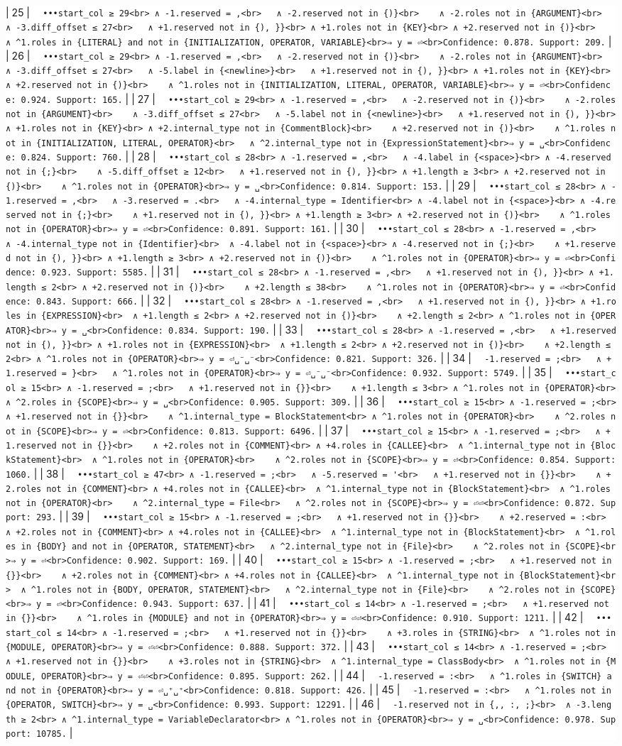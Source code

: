 | 25 | `  •••start_col ≥ 29<br>	∧ -1.reserved = ,<br>	∧ -2.reserved not in {)}<br>	∧ -2.roles not in {ARGUMENT}<br>	∧ -3.diff_offset ≤ 27<br>	∧ +1.reserved not in {), }}<br>	∧ +1.roles not in {KEY}<br>	∧ +2.reserved not in {)}<br>	∧ ^1.roles in {LITERAL} and not in {INITIALIZATION, OPERATOR, VARIABLE}<br>⇒ y = ⏎<br>Confidence: 0.878. Support: 209.` |
| 26 | `  •••start_col ≥ 29<br>	∧ -1.reserved = ,<br>	∧ -2.reserved not in {)}<br>	∧ -2.roles not in {ARGUMENT}<br>	∧ -3.diff_offset ≤ 27<br>	∧ -5.label in {<newline>}<br>	∧ +1.reserved not in {), }}<br>	∧ +1.roles not in {KEY}<br>	∧ +2.reserved not in {)}<br>	∧ ^1.roles not in {INITIALIZATION, LITERAL, OPERATOR, VARIABLE}<br>⇒ y = ⏎<br>Confidence: 0.924. Support: 165.` |
| 27 | `  •••start_col ≥ 29<br>	∧ -1.reserved = ,<br>	∧ -2.reserved not in {)}<br>	∧ -2.roles not in {ARGUMENT}<br>	∧ -3.diff_offset ≤ 27<br>	∧ -5.label not in {<newline>}<br>	∧ +1.reserved not in {), }}<br>	∧ +1.roles not in {KEY}<br>	∧ +2.internal_type not in {CommentBlock}<br>	∧ +2.reserved not in {)}<br>	∧ ^1.roles not in {INITIALIZATION, LITERAL, OPERATOR}<br>	∧ ^2.internal_type not in {ExpressionStatement}<br>⇒ y = ␣<br>Confidence: 0.824. Support: 760.` |
| 28 | `  •••start_col ≤ 28<br>	∧ -1.reserved = ,<br>	∧ -4.label in {<space>}<br>	∧ -4.reserved not in {;}<br>	∧ -5.diff_offset ≥ 12<br>	∧ +1.reserved not in {), }}<br>	∧ +1.length ≥ 3<br>	∧ +2.reserved not in {)}<br>	∧ ^1.roles not in {OPERATOR}<br>⇒ y = ␣<br>Confidence: 0.814. Support: 153.` |
| 29 | `  •••start_col ≤ 28<br>	∧ -1.reserved = ,<br>	∧ -3.reserved = .<br>	∧ -4.internal_type = Identifier<br>	∧ -4.label not in {<space>}<br>	∧ -4.reserved not in {;}<br>	∧ +1.reserved not in {), }}<br>	∧ +1.length ≥ 3<br>	∧ +2.reserved not in {)}<br>	∧ ^1.roles not in {OPERATOR}<br>⇒ y = ⏎<br>Confidence: 0.891. Support: 161.` |
| 30 | `  •••start_col ≤ 28<br>	∧ -1.reserved = ,<br>	∧ -4.internal_type not in {Identifier}<br>	∧ -4.label not in {<space>}<br>	∧ -4.reserved not in {;}<br>	∧ +1.reserved not in {), }}<br>	∧ +1.length ≥ 3<br>	∧ +2.reserved not in {)}<br>	∧ ^1.roles not in {OPERATOR}<br>⇒ y = ⏎<br>Confidence: 0.923. Support: 5585.` |
| 31 | `  •••start_col ≤ 28<br>	∧ -1.reserved = ,<br>	∧ +1.reserved not in {), }}<br>	∧ +1.length ≤ 2<br>	∧ +2.reserved not in {)}<br>	∧ +2.length ≤ 38<br>	∧ ^1.roles not in {OPERATOR}<br>⇒ y = ⏎<br>Confidence: 0.843. Support: 666.` |
| 32 | `  •••start_col ≤ 28<br>	∧ -1.reserved = ,<br>	∧ +1.reserved not in {), }}<br>	∧ +1.roles in {EXPRESSION}<br>	∧ +1.length ≤ 2<br>	∧ +2.reserved not in {)}<br>	∧ +2.length ≤ 2<br>	∧ ^1.roles not in {OPERATOR}<br>⇒ y = ␣<br>Confidence: 0.834. Support: 190.` |
| 33 | `  •••start_col ≤ 28<br>	∧ -1.reserved = ,<br>	∧ +1.reserved not in {), }}<br>	∧ +1.roles not in {EXPRESSION}<br>	∧ +1.length ≤ 2<br>	∧ +2.reserved not in {)}<br>	∧ +2.length ≤ 2<br>	∧ ^1.roles not in {OPERATOR}<br>⇒ y = ⏎␣⁻␣⁻<br>Confidence: 0.821. Support: 326.` |
| 34 | `  -1.reserved = ;<br>	∧ +1.reserved = }<br>	∧ ^1.roles not in {OPERATOR}<br>⇒ y = ⏎␣⁻␣⁻<br>Confidence: 0.932. Support: 5749.` |
| 35 | `  •••start_col ≥ 15<br>	∧ -1.reserved = ;<br>	∧ +1.reserved not in {}}<br>	∧ +1.length ≤ 3<br>	∧ ^1.roles not in {OPERATOR}<br>	∧ ^2.roles in {SCOPE}<br>⇒ y = ␣<br>Confidence: 0.905. Support: 309.` |
| 36 | `  •••start_col ≥ 15<br>	∧ -1.reserved = ;<br>	∧ +1.reserved not in {}}<br>	∧ ^1.internal_type = BlockStatement<br>	∧ ^1.roles not in {OPERATOR}<br>	∧ ^2.roles not in {SCOPE}<br>⇒ y = ⏎<br>Confidence: 0.813. Support: 6496.` |
| 37 | `  •••start_col ≥ 15<br>	∧ -1.reserved = ;<br>	∧ +1.reserved not in {}}<br>	∧ +2.roles not in {COMMENT}<br>	∧ +4.roles in {CALLEE}<br>	∧ ^1.internal_type not in {BlockStatement}<br>	∧ ^1.roles not in {OPERATOR}<br>	∧ ^2.roles not in {SCOPE}<br>⇒ y = ⏎<br>Confidence: 0.854. Support: 1060.` |
| 38 | `  •••start_col ≥ 47<br>	∧ -1.reserved = ;<br>	∧ -5.reserved = '<br>	∧ +1.reserved not in {}}<br>	∧ +2.roles not in {COMMENT}<br>	∧ +4.roles not in {CALLEE}<br>	∧ ^1.internal_type not in {BlockStatement}<br>	∧ ^1.roles not in {OPERATOR}<br>	∧ ^2.internal_type = File<br>	∧ ^2.roles not in {SCOPE}<br>⇒ y = ⏎⏎<br>Confidence: 0.872. Support: 293.` |
| 39 | `  •••start_col ≥ 15<br>	∧ -1.reserved = ;<br>	∧ +1.reserved not in {}}<br>	∧ +2.reserved = :<br>	∧ +2.roles not in {COMMENT}<br>	∧ +4.roles not in {CALLEE}<br>	∧ ^1.internal_type not in {BlockStatement}<br>	∧ ^1.roles in {BODY} and not in {OPERATOR, STATEMENT}<br>	∧ ^2.internal_type not in {File}<br>	∧ ^2.roles not in {SCOPE}<br>⇒ y = ⏎<br>Confidence: 0.902. Support: 169.` |
| 40 | `  •••start_col ≥ 15<br>	∧ -1.reserved = ;<br>	∧ +1.reserved not in {}}<br>	∧ +2.roles not in {COMMENT}<br>	∧ +4.roles not in {CALLEE}<br>	∧ ^1.internal_type not in {BlockStatement}<br>	∧ ^1.roles not in {BODY, OPERATOR, STATEMENT}<br>	∧ ^2.internal_type not in {File}<br>	∧ ^2.roles not in {SCOPE}<br>⇒ y = ⏎<br>Confidence: 0.943. Support: 637.` |
| 41 | `  •••start_col ≤ 14<br>	∧ -1.reserved = ;<br>	∧ +1.reserved not in {}}<br>	∧ ^1.roles in {MODULE} and not in {OPERATOR}<br>⇒ y = ⏎⏎<br>Confidence: 0.910. Support: 1211.` |
| 42 | `  •••start_col ≤ 14<br>	∧ -1.reserved = ;<br>	∧ +1.reserved not in {}}<br>	∧ +3.roles in {STRING}<br>	∧ ^1.roles not in {MODULE, OPERATOR}<br>⇒ y = ⏎⏎<br>Confidence: 0.888. Support: 372.` |
| 43 | `  •••start_col ≤ 14<br>	∧ -1.reserved = ;<br>	∧ +1.reserved not in {}}<br>	∧ +3.roles not in {STRING}<br>	∧ ^1.internal_type = ClassBody<br>	∧ ^1.roles not in {MODULE, OPERATOR}<br>⇒ y = ⏎⏎<br>Confidence: 0.895. Support: 262.` |
| 44 | `  -1.reserved = :<br>	∧ ^1.roles in {SWITCH} and not in {OPERATOR}<br>⇒ y = ⏎␣⁺␣⁺<br>Confidence: 0.818. Support: 426.` |
| 45 | `  -1.reserved = :<br>	∧ ^1.roles not in {OPERATOR, SWITCH}<br>⇒ y = ␣<br>Confidence: 0.993. Support: 12291.` |
| 46 | `  -1.reserved not in {,, :, ;}<br>	∧ -3.length ≥ 2<br>	∧ ^1.internal_type = VariableDeclarator<br>	∧ ^1.roles not in {OPERATOR}<br>⇒ y = ␣<br>Confidence: 0.978. Support: 10785.` |